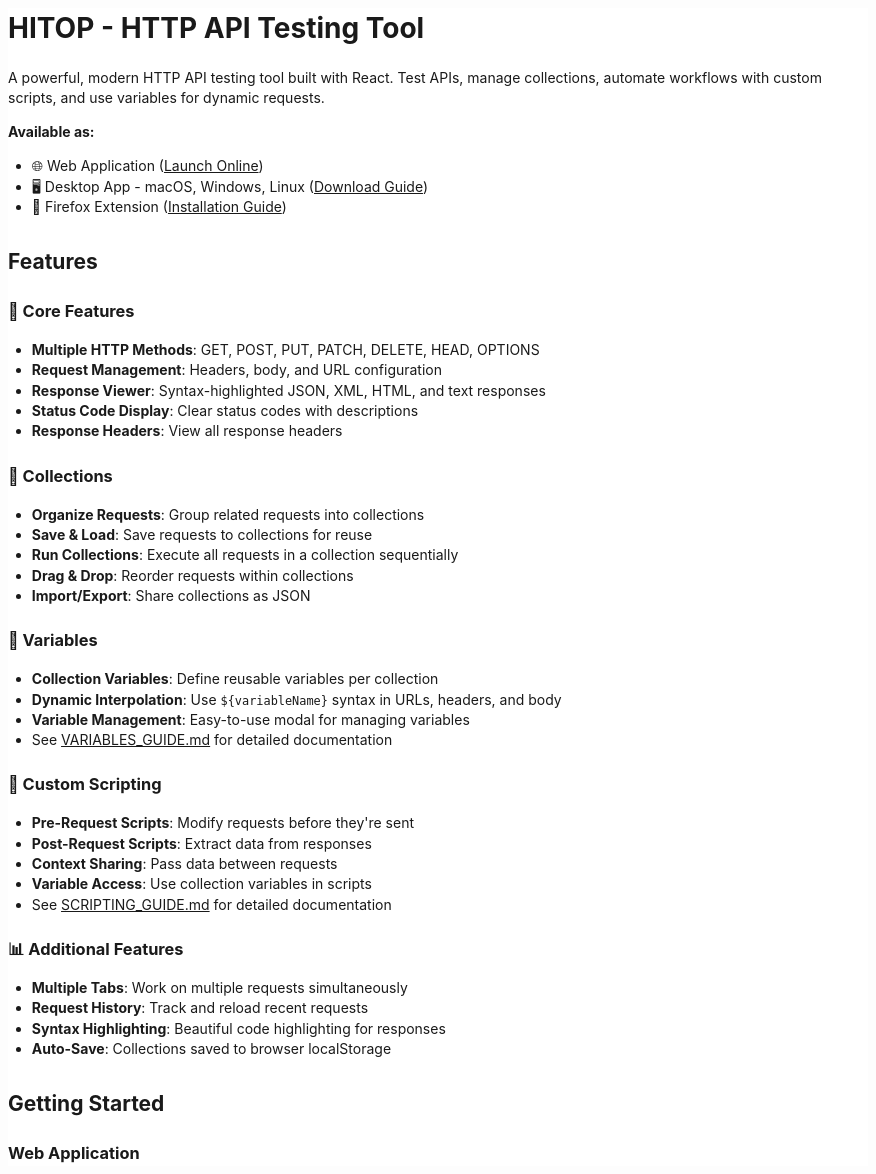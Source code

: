 # HITOP - HTTP API Testing Tool

A powerful, modern HTTP API testing tool built with React. Test APIs, manage collections, automate workflows with custom scripts, and use variables for dynamic requests.

**Available as:**
- 🌐 Web Application ([Launch Online](https://bohdaq.github.io/hitop/app/))
- 🖥️ Desktop App - macOS, Windows, Linux ([Download Guide](./ELECTRON_GUIDE.md))
- 🦊 Firefox Extension ([Installation Guide](./EXTENSION_GUIDE.md))

## Features

### 🚀 Core Features
- **Multiple HTTP Methods**: GET, POST, PUT, PATCH, DELETE, HEAD, OPTIONS
- **Request Management**: Headers, body, and URL configuration
- **Response Viewer**: Syntax-highlighted JSON, XML, HTML, and text responses
- **Status Code Display**: Clear status codes with descriptions
- **Response Headers**: View all response headers

### 📁 Collections
- **Organize Requests**: Group related requests into collections
- **Save & Load**: Save requests to collections for reuse
- **Run Collections**: Execute all requests in a collection sequentially
- **Drag & Drop**: Reorder requests within collections
- **Import/Export**: Share collections as JSON

### 🔧 Variables
- **Collection Variables**: Define reusable variables per collection
- **Dynamic Interpolation**: Use `${variableName}` syntax in URLs, headers, and body
- **Variable Management**: Easy-to-use modal for managing variables
- See [VARIABLES_GUIDE.md](./VARIABLES_GUIDE.md) for detailed documentation

### 📝 Custom Scripting
- **Pre-Request Scripts**: Modify requests before they're sent
- **Post-Request Scripts**: Extract data from responses
- **Context Sharing**: Pass data between requests
- **Variable Access**: Use collection variables in scripts
- See [SCRIPTING_GUIDE.md](./SCRIPTING_GUIDE.md) for detailed documentation

### 📊 Additional Features
- **Multiple Tabs**: Work on multiple requests simultaneously
- **Request History**: Track and reload recent requests
- **Syntax Highlighting**: Beautiful code highlighting for responses
- **Auto-Save**: Collections saved to browser localStorage

## Getting Started

### Web Application
